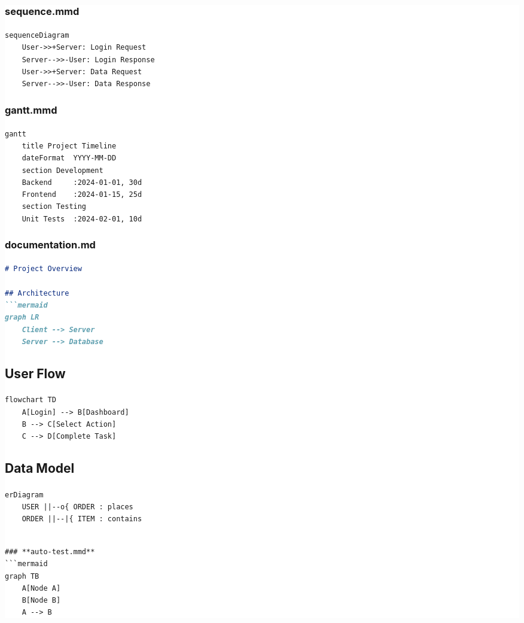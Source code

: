 ### **sequence.mmd**
```mermaid
sequenceDiagram
    User->>+Server: Login Request
    Server-->>-User: Login Response
    User->>+Server: Data Request
    Server-->>-User: Data Response
```

### **gantt.mmd**
```mermaid
gantt
    title Project Timeline
    dateFormat  YYYY-MM-DD
    section Development
    Backend     :2024-01-01, 30d
    Frontend    :2024-01-15, 25d
    section Testing
    Unit Tests  :2024-02-01, 10d
```

### **documentation.md**
```markdown
# Project Overview

## Architecture
```mermaid
graph LR
    Client --> Server
    Server --> Database
```

## User Flow
```mermaid
flowchart TD
    A[Login] --> B[Dashboard]
    B --> C[Select Action]
    C --> D[Complete Task]
```

## Data Model
```mermaid
erDiagram
    USER ||--o{ ORDER : places
    ORDER ||--|{ ITEM : contains
```
```

### **auto-test.mmd**
```mermaid
graph TB
    A[Node A]
    B[Node B]
    A --> B
```
